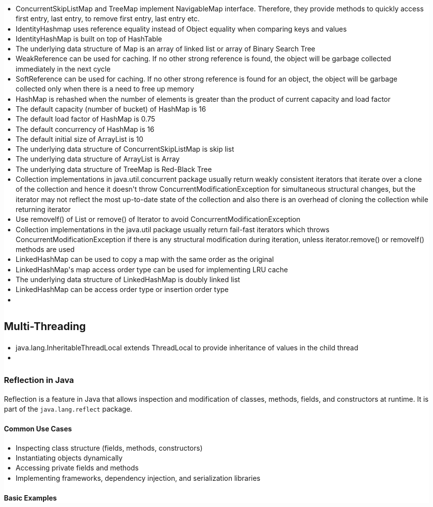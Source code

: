 * ConcurrentSkipListMap and TreeMap implement NavigableMap interface. Therefore, they provide methods to quickly access first entry, last entry, to remove first entry, last entry etc.
* IdentityHashmap uses reference equality instead of Object equality when comparing keys and values
* IdentityHashMap is built on top of HashTable
* The underlying data structure of Map is an array of linked list or array of Binary Search Tree
* WeakReference can be used for caching. If no other strong reference is found, the object will be garbage collected immediately in the next cycle
* SoftReference can be used for caching. If no other strong reference is found for an object, the object will be garbage collected only when there is a need to free up memory
* HashMap is rehashed when the number of elements is greater than the product of current capacity and load factor
* The default capacity (number of bucket) of HashMap is 16
* The default load factor of HashMap is 0.75
* The default concurrency of HashMap is 16
* The default initial size of ArrayList is 10
* The underlying data structure of ConcurrentSkipListMap is skip list
* The underlying data structure of ArrayList is Array
* The underlying data structure of TreeMap is Red-Black Tree
* Collection implementations in java.util.concurrent package usually return weakly consistent iterators that iterate over a clone of the collection and hence it doesn't throw ConcurrentModificationException for simultaneous structural changes, but the iterator may not reflect the most up-to-date state of the collection and also there is an overhead of cloning the collection while returning iterator
* Use removeIf() of List or remove() of Iterator to avoid ConcurrentModificationException
* Collection implementations in the java.util package usually return fail-fast iterators which throws ConcurrentModificationException if there is any structural modification during iteration, unless iterator.remove() or removeIf() methods are used
* LinkedHashMap can be used to copy a map with the same order as the original
* LinkedHashMap's map access order type can be used for implementing LRU cache
* The underlying data structure of LinkedHashMap is doubly linked list
* LinkedHashMap can be access order type or insertion order type
* 


## Multi-Threading

* java.lang.InheritableThreadLocal<T> extends ThreadLocal to provide inheritance of values in the child thread
* 
### Reflection in Java

Reflection is a feature in Java that allows inspection and modification of classes, methods, fields, and constructors at runtime. It is part of the `java.lang.reflect` package.

#### Common Use Cases

- Inspecting class structure (fields, methods, constructors)
- Instantiating objects dynamically
- Accessing private fields and methods
- Implementing frameworks, dependency injection, and serialization libraries

#### Basic Examples
